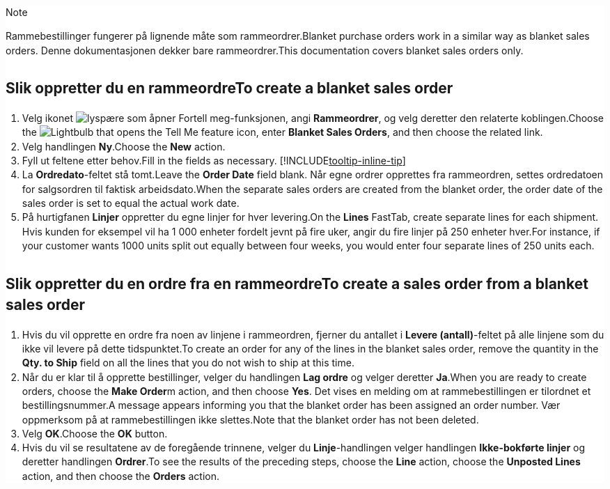 > [!NOTE]
> <span data-ttu-id="4e5e5-110">Rammebestillinger fungerer på lignende måte som rammeordrer.</span><span class="sxs-lookup"><span data-stu-id="4e5e5-110">Blanket purchase orders work in a similar way as blanket sales orders.</span></span> <span data-ttu-id="4e5e5-111">Denne dokumentasjonen dekker bare rammeordrer.</span><span class="sxs-lookup"><span data-stu-id="4e5e5-111">This documentation covers blanket sales orders only.</span></span>

## <a name="to-create-a-blanket-sales-order"></a><span data-ttu-id="4e5e5-112">Slik oppretter du en rammeordre</span><span class="sxs-lookup"><span data-stu-id="4e5e5-112">To create a blanket sales order</span></span>  
1. <span data-ttu-id="4e5e5-113">Velg ikonet ![lyspære som åpner Fortell meg-funksjonen](media/ui-search/search_small.png "Fortell hva du vil gjøre"), angi **Rammeordrer**, og velg deretter den relaterte koblingen.</span><span class="sxs-lookup"><span data-stu-id="4e5e5-113">Choose the ![Lightbulb that opens the Tell Me feature](media/ui-search/search_small.png "Tell me what you want to do") icon, enter **Blanket Sales Orders**, and then choose the related link.</span></span>  
2. <span data-ttu-id="4e5e5-114">Velg handlingen **Ny**.</span><span class="sxs-lookup"><span data-stu-id="4e5e5-114">Choose the **New** action.</span></span>  
3. <span data-ttu-id="4e5e5-115">Fyll ut feltene etter behov.</span><span class="sxs-lookup"><span data-stu-id="4e5e5-115">Fill in the fields as necessary.</span></span> [!INCLUDE[tooltip-inline-tip](includes/tooltip-inline-tip_md.md)]
4.  <span data-ttu-id="4e5e5-116">La **Ordredato**-feltet stå tomt.</span><span class="sxs-lookup"><span data-stu-id="4e5e5-116">Leave the **Order Date** field blank.</span></span> <span data-ttu-id="4e5e5-117">Når egne ordrer opprettes fra rammeordren, settes ordredatoen for salgsordren til faktisk arbeidsdato.</span><span class="sxs-lookup"><span data-stu-id="4e5e5-117">When the separate sales orders are created from the blanket order, the order date of the sales order is set to equal the actual work date.</span></span>
5. <span data-ttu-id="4e5e5-118">På hurtigfanen **Linjer** oppretter du egne linjer for hver levering.</span><span class="sxs-lookup"><span data-stu-id="4e5e5-118">On the **Lines** FastTab, create separate lines for each shipment.</span></span> <span data-ttu-id="4e5e5-119">Hvis kunden for eksempel vil ha 1 000 enheter fordelt jevnt på fire uker, angir du fire linjer på 250 enheter hver.</span><span class="sxs-lookup"><span data-stu-id="4e5e5-119">For instance, if your customer wants 1000 units split out equally between four weeks, you would enter four separate lines of 250 units each.</span></span>   

## <a name="to-create-a-sales-order-from-a-blanket-sales-order"></a><span data-ttu-id="4e5e5-120">Slik oppretter du en ordre fra en rammeordre</span><span class="sxs-lookup"><span data-stu-id="4e5e5-120">To create a sales order from a blanket sales order</span></span>  

1.  <span data-ttu-id="4e5e5-121">Hvis du vil opprette en ordre fra noen av linjene i rammeordren, fjerner du antallet i **Levere (antall)**-feltet på alle linjene som du ikke vil levere på dette tidspunktet.</span><span class="sxs-lookup"><span data-stu-id="4e5e5-121">To create an order for any of the lines in the blanket sales order, remove the quantity in the **Qty. to Ship** field on all the lines that you do not wish to ship at this time.</span></span>  
2.  <span data-ttu-id="4e5e5-122">Når du er klar til å opprette bestillinger, velger du handlingen **Lag ordre** og velger deretter **Ja**.</span><span class="sxs-lookup"><span data-stu-id="4e5e5-122">When you are ready to create orders, choose the **Make Order**m action, and then choose **Yes**.</span></span> <span data-ttu-id="4e5e5-123">Det vises en melding om at rammebestillingen er tilordnet et bestillingsnummer.</span><span class="sxs-lookup"><span data-stu-id="4e5e5-123">A message appears informing you that the blanket order has been assigned an order number.</span></span> <span data-ttu-id="4e5e5-124">Vær oppmerksom på at rammebestillingen ikke slettes.</span><span class="sxs-lookup"><span data-stu-id="4e5e5-124">Note that the blanket order has not been deleted.</span></span>  
3.  <span data-ttu-id="4e5e5-125">Velg **OK**.</span><span class="sxs-lookup"><span data-stu-id="4e5e5-125">Choose the **OK** button.</span></span>  
4.  <span data-ttu-id="4e5e5-126">Hvis du vil se resultatene av de foregående trinnene, velger du **Linje**-handlingen velger handlingen **Ikke-bokførte linjer** og deretter handlingen **Ordrer**.</span><span class="sxs-lookup"><span data-stu-id="4e5e5-126">To see the results of the preceding steps, choose the **Line** action, choose the **Unposted Lines** action, and then choose the **Orders** action.</span></span>  